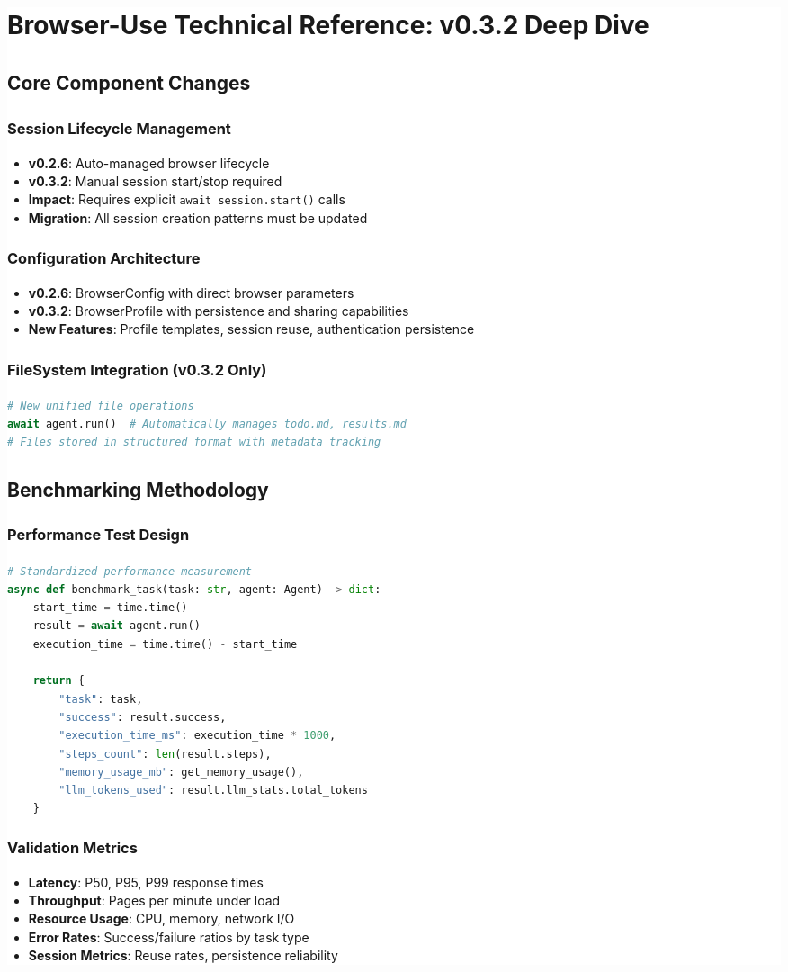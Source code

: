 # Browser-Use Technical Reference: v0.3.2 Deep Dive

## Core Component Changes

### Session Lifecycle Management

- **v0.2.6**: Auto-managed browser lifecycle
- **v0.3.2**: Manual session start/stop required
- **Impact**: Requires explicit `await session.start()` calls
- **Migration**: All session creation patterns must be updated

### Configuration Architecture

- **v0.2.6**: BrowserConfig with direct browser parameters
- **v0.3.2**: BrowserProfile with persistence and sharing capabilities
- **New Features**: Profile templates, session reuse, authentication persistence

### FileSystem Integration (v0.3.2 Only)

```python
# New unified file operations
await agent.run()  # Automatically manages todo.md, results.md
# Files stored in structured format with metadata tracking
```

## Benchmarking Methodology

### Performance Test Design

```python
# Standardized performance measurement
async def benchmark_task(task: str, agent: Agent) -> dict:
    start_time = time.time()
    result = await agent.run()
    execution_time = time.time() - start_time

    return {
        "task": task,
        "success": result.success,
        "execution_time_ms": execution_time * 1000,
        "steps_count": len(result.steps),
        "memory_usage_mb": get_memory_usage(),
        "llm_tokens_used": result.llm_stats.total_tokens
    }
```

### Validation Metrics

- **Latency**: P50, P95, P99 response times
- **Throughput**: Pages per minute under load
- **Resource Usage**: CPU, memory, network I/O
- **Error Rates**: Success/failure ratios by task type
- **Session Metrics**: Reuse rates, persistence reliability

